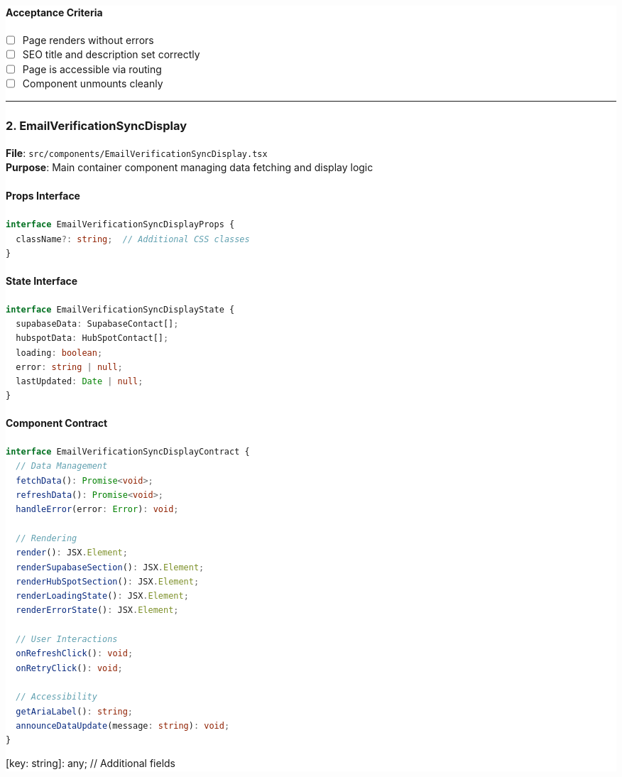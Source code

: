 #### Acceptance Criteria
- [ ] Page renders without errors
- [ ] SEO title and description set correctly
- [ ] Page is accessible via routing
- [ ] Component unmounts cleanly

---

### 2. EmailVerificationSyncDisplay

**File**: `src/components/EmailVerificationSyncDisplay.tsx`  
**Purpose**: Main container component managing data fetching and display logic

#### Props Interface
```typescript
interface EmailVerificationSyncDisplayProps {
  className?: string;  // Additional CSS classes
}
```

#### State Interface
```typescript
interface EmailVerificationSyncDisplayState {
  supabaseData: SupabaseContact[];
  hubspotData: HubSpotContact[];
  loading: boolean;
  error: string | null;
  lastUpdated: Date | null;
}
```

#### Component Contract
```typescript
interface EmailVerificationSyncDisplayContract {
  // Data Management
  fetchData(): Promise<void>;
  refreshData(): Promise<void>;
  handleError(error: Error): void;

  // Rendering
  render(): JSX.Element;
  renderSupabaseSection(): JSX.Element;
  renderHubSpotSection(): JSX.Element;
  renderLoadingState(): JSX.Element;
  renderErrorState(): JSX.Element;

  // User Interactions
  onRefreshClick(): void;
  onRetryClick(): void;

  // Accessibility
  getAriaLabel(): string;
  announceDataUpdate(message: string): void;
}
```


  [key: string]: any; // Additional fields